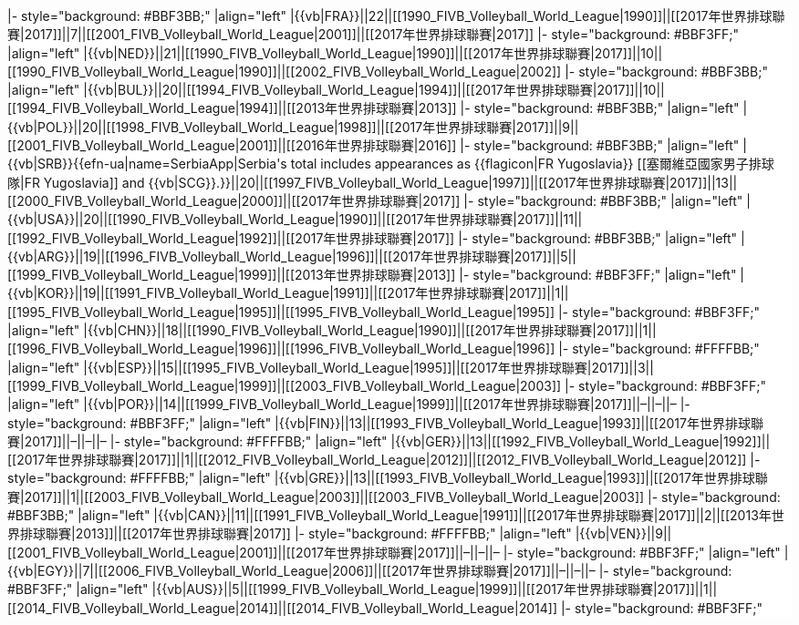 |- style="background: #BBF3BB;"
|align="left" |{{vb|FRA}}||22||[[1990_FIVB_Volleyball_World_League|1990]]||[[2017年世界排球聯賽|2017]]||7||[[2001_FIVB_Volleyball_World_League|2001]]||[[2017年世界排球聯賽|2017]]
|- style="background: #BBF3FF;"
|align="left" |{{vb|NED}}||21||[[1990_FIVB_Volleyball_World_League|1990]]||[[2017年世界排球聯賽|2017]]||10||[[1990_FIVB_Volleyball_World_League|1990]]||[[2002_FIVB_Volleyball_World_League|2002]]
|- style="background: #BBF3BB;"
|align="left" |{{vb|BUL}}||20||[[1994_FIVB_Volleyball_World_League|1994]]||[[2017年世界排球聯賽|2017]]||10||[[1994_FIVB_Volleyball_World_League|1994]]||[[2013年世界排球聯賽|2013]]
|- style="background: #BBF3BB;"
|align="left" |{{vb|POL}}||20||[[1998_FIVB_Volleyball_World_League|1998]]||[[2017年世界排球聯賽|2017]]||9||[[2001_FIVB_Volleyball_World_League|2001]]||[[2016年世界排球聯賽|2016]]
|- style="background: #BBF3BB;"
|align="left" |{{vb|SRB}}{{efn-ua|name=SerbiaApp|Serbia's total includes appearances as {{flagicon|FR Yugoslavia}} [[塞爾維亞國家男子排球隊|FR Yugoslavia]] and {{vb|SCG}}.}}||20||[[1997_FIVB_Volleyball_World_League|1997]]||[[2017年世界排球聯賽|2017]]||13||[[2000_FIVB_Volleyball_World_League|2000]]||[[2017年世界排球聯賽|2017]]
|- style="background: #BBF3BB;"
|align="left" |{{vb|USA}}||20||[[1990_FIVB_Volleyball_World_League|1990]]||[[2017年世界排球聯賽|2017]]||11||[[1992_FIVB_Volleyball_World_League|1992]]||[[2017年世界排球聯賽|2017]]
|- style="background: #BBF3BB;"
|align="left" |{{vb|ARG}}||19||[[1996_FIVB_Volleyball_World_League|1996]]||[[2017年世界排球聯賽|2017]]||5||[[1999_FIVB_Volleyball_World_League|1999]]||[[2013年世界排球聯賽|2013]]
|- style="background: #BBF3FF;"
|align="left" |{{vb|KOR}}||19||[[1991_FIVB_Volleyball_World_League|1991]]||[[2017年世界排球聯賽|2017]]||1||[[1995_FIVB_Volleyball_World_League|1995]]||[[1995_FIVB_Volleyball_World_League|1995]]
|- style="background: #BBF3FF;"
|align="left" |{{vb|CHN}}||18||[[1990_FIVB_Volleyball_World_League|1990]]||[[2017年世界排球聯賽|2017]]||1||[[1996_FIVB_Volleyball_World_League|1996]]||[[1996_FIVB_Volleyball_World_League|1996]]
|- style="background: #FFFFBB;"
|align="left" |{{vb|ESP}}||15||[[1995_FIVB_Volleyball_World_League|1995]]||[[2017年世界排球聯賽|2017]]||3||[[1999_FIVB_Volleyball_World_League|1999]]||[[2003_FIVB_Volleyball_World_League|2003]]
|- style="background: #BBF3FF;"
|align="left" |{{vb|POR}}||14||[[1999_FIVB_Volleyball_World_League|1999]]||[[2017年世界排球聯賽|2017]]||–||–||–
|- style="background: #BBF3FF;"
|align="left" |{{vb|FIN}}||13||[[1993_FIVB_Volleyball_World_League|1993]]||[[2017年世界排球聯賽|2017]]||–||–||–
|- style="background: #FFFFBB;"
|align="left" |{{vb|GER}}||13||[[1992_FIVB_Volleyball_World_League|1992]]||[[2017年世界排球聯賽|2017]]||1||[[2012_FIVB_Volleyball_World_League|2012]]||[[2012_FIVB_Volleyball_World_League|2012]]
|- style="background: #FFFFBB;"
|align="left" |{{vb|GRE}}||13||[[1993_FIVB_Volleyball_World_League|1993]]||[[2017年世界排球聯賽|2017]]||1||[[2003_FIVB_Volleyball_World_League|2003]]||[[2003_FIVB_Volleyball_World_League|2003]]
|- style="background: #BBF3BB;"
|align="left" |{{vb|CAN}}||11||[[1991_FIVB_Volleyball_World_League|1991]]||[[2017年世界排球聯賽|2017]]||2||[[2013年世界排球聯賽|2013]]||[[2017年世界排球聯賽|2017]]
|- style="background: #FFFFBB;"
|align="left" |{{vb|VEN}}||9||[[2001_FIVB_Volleyball_World_League|2001]]||[[2017年世界排球聯賽|2017]]||–||–||–
|- style="background: #BBF3FF;"
|align="left" |{{vb|EGY}}||7||[[2006_FIVB_Volleyball_World_League|2006]]||[[2017年世界排球聯賽|2017]]||–||–||–
|- style="background: #BBF3FF;"
|align="left" |{{vb|AUS}}||5||[[1999_FIVB_Volleyball_World_League|1999]]||[[2017年世界排球聯賽|2017]]||1||[[2014_FIVB_Volleyball_World_League|2014]]||[[2014_FIVB_Volleyball_World_League|2014]]
|- style="background: #BBF3FF;"